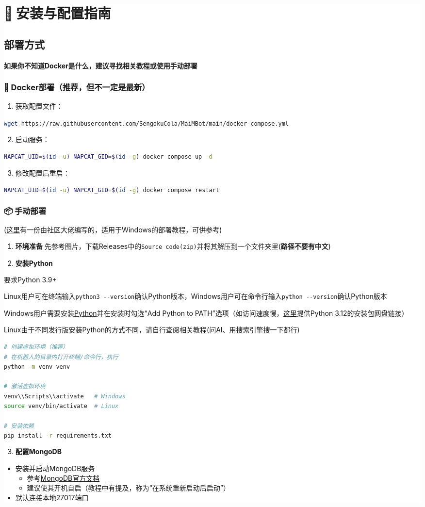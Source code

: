 # 🔧 安装与配置指南

## 部署方式

**如果你不知道Docker是什么，建议寻找相关教程或使用手动部署**

### 🐳 Docker部署（推荐，但不一定是最新）

1. 获取配置文件：
```bash
wget https://raw.githubusercontent.com/SengokuCola/MaiMBot/main/docker-compose.yml
```

2. 启动服务：
```bash
NAPCAT_UID=$(id -u) NAPCAT_GID=$(id -g) docker compose up -d
```

3. 修改配置后重启：
```bash
NAPCAT_UID=$(id -u) NAPCAT_GID=$(id -g) docker compose restart
```

### 📦 手动部署

([这里](https://www.bilibili.com/opus/1041609335464001545)有一份由社区大佬编写的，适用于Windows的部署教程，可供参考)

1. **环境准备**
先参考图片，下载Releases中的`Source code(zip)`并将其解压到一个文件夹里(**路径不要有中文**)

2. **安装Python**

要求Python 3.9+

Linux用户可在终端输入`python3 --version`确认Python版本，Windows用户可在命令行输入`python --version`确认Python版本

Windows用户需要安装[Python](https://www.python.org/downloads/windows/)并在安装时勾选“Add Python to PATH”选项（如访问速度慢，[这里](https://www.123912.com/s/ydQuVv-TMKBd)提供Python 3.12的安装包网盘链接）

Linux由于不同发行版安装Python的方式不同，请自行查阅相关教程(问AI、用搜索引擎搜一下都行)

```bash
# 创建虚拟环境（推荐）
# 在机器人的目录内打开终端/命令行，执行
python -m venv venv

# 激活虚拟环境
venv\\Scripts\\activate   # Windows
source venv/bin/activate  # Linux

# 安装依赖
pip install -r requirements.txt
```

3. **配置MongoDB**
- 安装并启动MongoDB服务
  - 参考[MongoDB官方文档](https://www.mongodb.com/zh-cn/docs/manual/administration/install-community/#std-label-install-mdb-community-edition)
  - 建议使其开机自启（教程中有提及，称为“在系统重新启动后启动”）
- 默认连接本地27017端口
